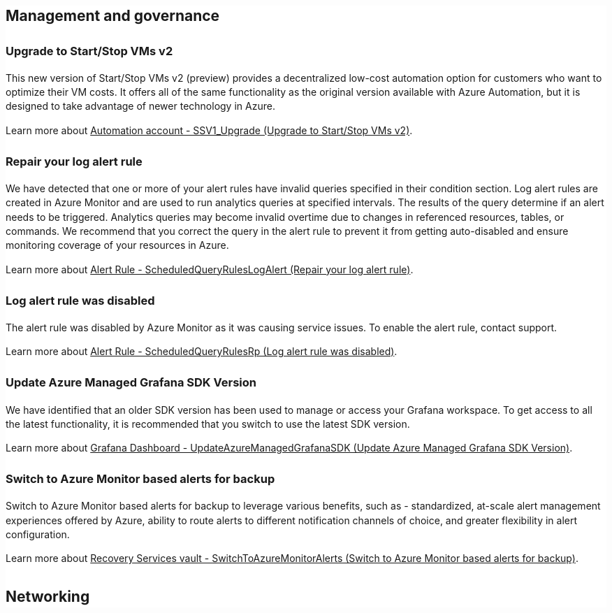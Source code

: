 
## Management and governance

### Upgrade to Start/Stop VMs v2

This new version of Start/Stop VMs v2 (preview) provides a decentralized low-cost automation option for customers who want to optimize their VM costs. It offers all of the same functionality as the original version available with Azure Automation, but it is designed to take advantage of newer technology in Azure.

Learn more about [Automation account - SSV1_Upgrade (Upgrade to Start/Stop VMs v2)](https://aka.ms/startstopv2docs).

### Repair your log alert rule

We have detected that one or more of your alert rules have invalid queries specified in their condition section. Log alert rules are created in Azure Monitor and are used to run analytics queries at specified intervals. The results of the query determine if an alert needs to be triggered. Analytics queries may become invalid overtime due to changes in referenced resources, tables, or commands. We recommend that you correct the query in the alert rule to prevent it from getting auto-disabled and ensure monitoring coverage of your resources in Azure.

Learn more about [Alert Rule - ScheduledQueryRulesLogAlert (Repair your log alert rule)](https://aka.ms/aa_logalerts_queryrepair).

### Log alert rule was disabled

The alert rule was disabled by Azure Monitor as it was causing service issues. To enable the alert rule, contact support.

Learn more about [Alert Rule - ScheduledQueryRulesRp (Log alert rule was disabled)](https://aka.ms/aa_logalerts_queryrepair).

### Update Azure Managed Grafana SDK Version

We have identified that an older SDK version has been used to manage or access your Grafana workspace. To get access to all the latest functionality, it is recommended that you switch to use the latest SDK version.

Learn more about [Grafana Dashboard - UpdateAzureManagedGrafanaSDK (Update Azure Managed Grafana SDK Version)](https://aka.ms/GrafanaPortalLearnMore).

### Switch to Azure Monitor based alerts for backup

Switch to Azure Monitor based alerts for backup to leverage various benefits, such as - standardized, at-scale alert management experiences offered by Azure, ability to route alerts to different notification channels of choice, and greater flexibility in alert configuration.

Learn more about [Recovery Services vault - SwitchToAzureMonitorAlerts (Switch to Azure Monitor based alerts for backup)](https://aka.ms/AzMonAlertsBackup).




## Networking
